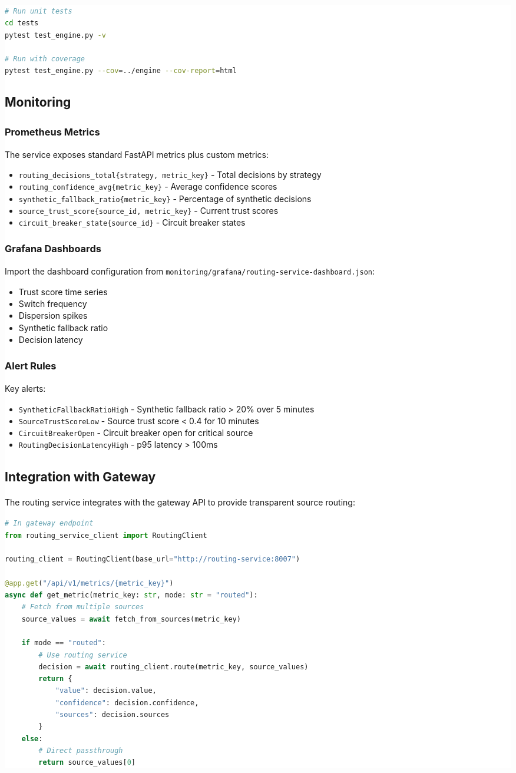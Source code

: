 ```bash
# Run unit tests
cd tests
pytest test_engine.py -v

# Run with coverage
pytest test_engine.py --cov=../engine --cov-report=html
```

## Monitoring

### Prometheus Metrics

The service exposes standard FastAPI metrics plus custom metrics:
- `routing_decisions_total{strategy, metric_key}` - Total decisions by strategy
- `routing_confidence_avg{metric_key}` - Average confidence scores
- `synthetic_fallback_ratio{metric_key}` - Percentage of synthetic decisions
- `source_trust_score{source_id, metric_key}` - Current trust scores
- `circuit_breaker_state{source_id}` - Circuit breaker states

### Grafana Dashboards

Import the dashboard configuration from `monitoring/grafana/routing-service-dashboard.json`:
- Trust score time series
- Switch frequency
- Dispersion spikes  
- Synthetic fallback ratio
- Decision latency

### Alert Rules

Key alerts:
- `SyntheticFallbackRatioHigh` - Synthetic fallback ratio > 20% over 5 minutes
- `SourceTrustScoreLow` - Source trust score < 0.4 for 10 minutes
- `CircuitBreakerOpen` - Circuit breaker open for critical source
- `RoutingDecisionLatencyHigh` - p95 latency > 100ms

## Integration with Gateway

The routing service integrates with the gateway API to provide transparent source routing:

```python
# In gateway endpoint
from routing_service_client import RoutingClient

routing_client = RoutingClient(base_url="http://routing-service:8007")

@app.get("/api/v1/metrics/{metric_key}")
async def get_metric(metric_key: str, mode: str = "routed"):
    # Fetch from multiple sources
    source_values = await fetch_from_sources(metric_key)
    
    if mode == "routed":
        # Use routing service
        decision = await routing_client.route(metric_key, source_values)
        return {
            "value": decision.value,
            "confidence": decision.confidence,
            "sources": decision.sources
        }
    else:
        # Direct passthrough
        return source_values[0]
```
